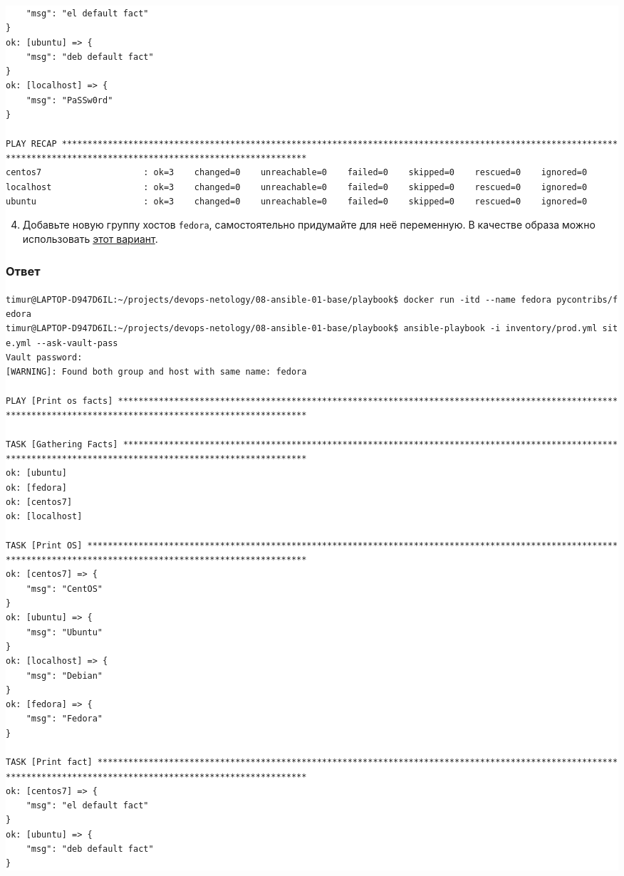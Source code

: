 ```commandline
    "msg": "el default fact"
}
ok: [ubuntu] => {
    "msg": "deb default fact"
}
ok: [localhost] => {
    "msg": "PaSSw0rd"
}

PLAY RECAP ************************************************************************************************************************************************************************
centos7                    : ok=3    changed=0    unreachable=0    failed=0    skipped=0    rescued=0    ignored=0
localhost                  : ok=3    changed=0    unreachable=0    failed=0    skipped=0    rescued=0    ignored=0
ubuntu                     : ok=3    changed=0    unreachable=0    failed=0    skipped=0    rescued=0    ignored=0
```
4. Добавьте новую группу хостов `fedora`, самостоятельно придумайте для неё переменную. В качестве образа можно использовать [этот вариант](https://hub.docker.com/r/pycontribs/fedora).
### Ответ
```commandline
timur@LAPTOP-D947D6IL:~/projects/devops-netology/08-ansible-01-base/playbook$ docker run -itd --name fedora pycontribs/fedora
timur@LAPTOP-D947D6IL:~/projects/devops-netology/08-ansible-01-base/playbook$ ansible-playbook -i inventory/prod.yml site.yml --ask-vault-pass
Vault password:
[WARNING]: Found both group and host with same name: fedora

PLAY [Print os facts] *************************************************************************************************************************************************************

TASK [Gathering Facts] ************************************************************************************************************************************************************
ok: [ubuntu]
ok: [fedora]
ok: [centos7]
ok: [localhost]

TASK [Print OS] *******************************************************************************************************************************************************************
ok: [centos7] => {
    "msg": "CentOS"
}
ok: [ubuntu] => {
    "msg": "Ubuntu"
}
ok: [localhost] => {
    "msg": "Debian"
}
ok: [fedora] => {
    "msg": "Fedora"
}

TASK [Print fact] *****************************************************************************************************************************************************************
ok: [centos7] => {
    "msg": "el default fact"
}
ok: [ubuntu] => {
    "msg": "deb default fact"
}
```